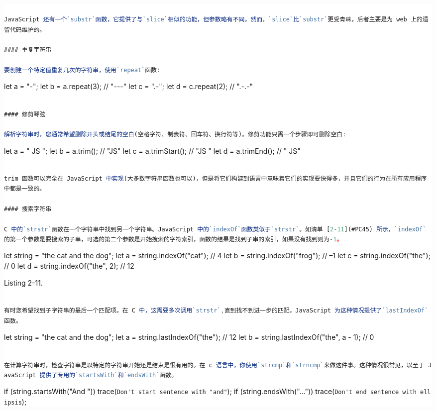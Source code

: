 ```js

JavaScript 还有一个`substr`函数，它提供了与`slice`相似的功能，但参数略有不同。然而，`slice`比`substr`更受青睐，后者主要是为 web 上的遗留代码维护的。

#### 重复字符串

要创建一个特定值重复几次的字符串，使用`repeat`函数:

```
let a = "-";
let b = a.repeat(3);    // "---"
let c = ".-";
let d = c.repeat(2);    // ".-.-"

```js

#### 修剪琴弦

解析字符串时，您通常希望删除开头或结尾的空白(空格字符、制表符、回车符、换行符等)。修剪功能只需一个步骤即可删除空白:

```
let a = " JS ";
let b = a.trim();        // "JS"
let c = a.trimStart();   // "JS "
let d = a.trimEnd();     // " JS"

```js

trim 函数可以完全在 JavaScript 中实现(大多数字符串函数也可以)，但是将它们构建到语言中意味着它们的实现要快得多，并且它们的行为在所有应用程序中都是一致的。

#### 搜索字符串

C 中的`strstr`函数在一个字符串中找到另一个字符串。JavaScript 中的`indexOf`函数类似于`strstr`。如清单 [2-11](#PC45) 所示，`indexOf`的第一个参数是要搜索的子串，可选的第二个参数是开始搜索的字符索引，函数的结果是找到子串的索引，如果没有找到则为-1。

```
let string = "the cat and the dog";
let a = string.indexOf("cat");      // 4
let b = string.indexOf("frog");     // –1
let c = string.indexOf("the");      // 0
let d = string.indexOf("the", 2);   // 12

Listing 2-11.

```js

有时您希望找到子字符串的最后一个匹配项。在 C 中，这需要多次调用`strstr`,直到找不到进一步的匹配。JavaScript 为这种情况提供了`lastIndexOf`函数。

```
let string = "the cat and the dog";
let a = string.lastIndexOf("the");        // 12
let b = string.lastIndexOf("the", a - 1); // 0

```js

在计算字符串时，检查字符串是以特定的字符串开始还是结束是很有用的。在 c 语言中，你使用`strcmp`和`strncmp`来做这件事。这种情况很常见，以至于 JavaScript 提供了专用的`startsWith`和`endsWith`函数。

```
if (string.startsWith("And "))
    trace(`Don't start sentence with "and"`);
if (string.endsWith("..."))
    trace(`Don't end sentence with ellipsis`);
